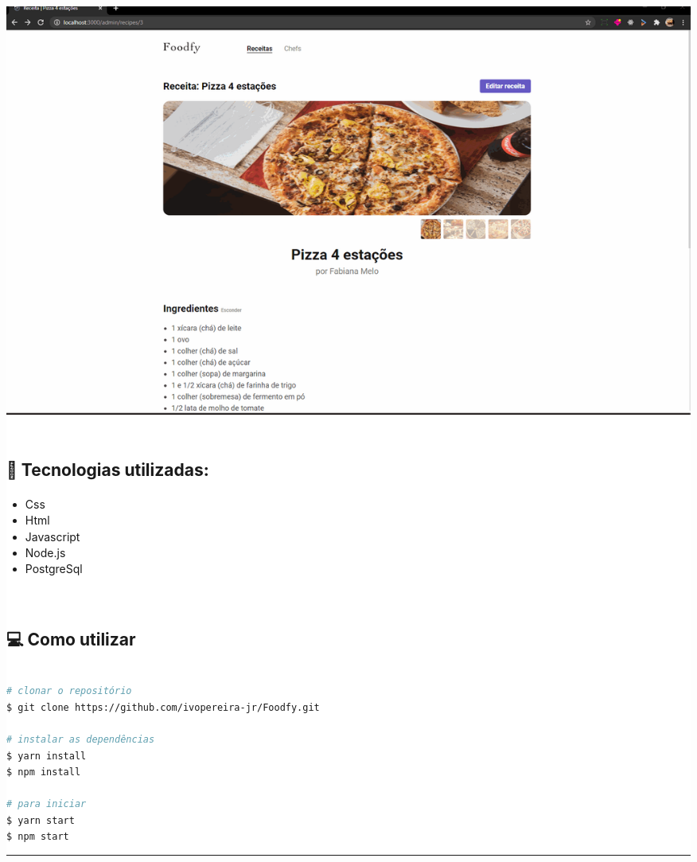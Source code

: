 <img alt="Launchbase" src="public/assets/gif4.gif" width="100%"/>
</br>
</br>

## 🚀 Tecnologias utilizadas:

- Css
- Html
- Javascript
- Node.js
- PostgreSql

</br>

## 💻 Como utilizar

```bash

# clonar o repositório
$ git clone https://github.com/ivopereira-jr/Foodfy.git

# instalar as dependências
$ yarn install
$ npm install

# para iniciar
$ yarn start
$ npm start

```

---